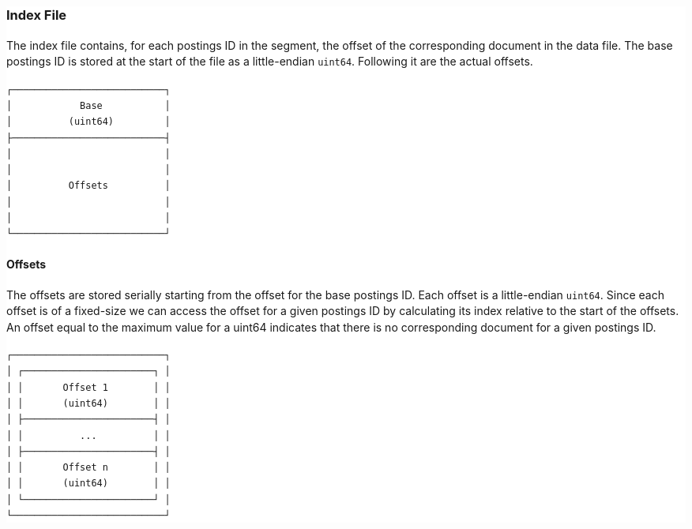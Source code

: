 ### Index File

The index file contains, for each postings ID in the segment, the offset of the corresponding
document in the data file. The base postings ID is stored at the start of the file as a
little-endian `uint64`. Following it are the actual offsets.

```
┌───────────────────────────┐
│            Base           │
│          (uint64)         │
├───────────────────────────┤
│                           │
│                           │
│          Offsets          │
│                           │
│                           │
└───────────────────────────┘
```

#### Offsets

The offsets are stored serially starting from the offset for the base postings ID. Each
offset is a little-endian `uint64`. Since each offset is of a fixed-size we can access
the offset for a given postings ID by calculating its index relative to the start of
the offsets. An offset equal to the maximum value for a uint64 indicates that there is
no corresponding document for a given postings ID.

```
┌───────────────────────────┐
│ ┌───────────────────────┐ │
│ │       Offset 1        │ │
│ │       (uint64)        │ │
│ ├───────────────────────┤ │
│ │          ...          │ │
│ ├───────────────────────┤ │
│ │       Offset n        │ │
│ │       (uint64)        │ │
│ └───────────────────────┘ │
└───────────────────────────┘
```
